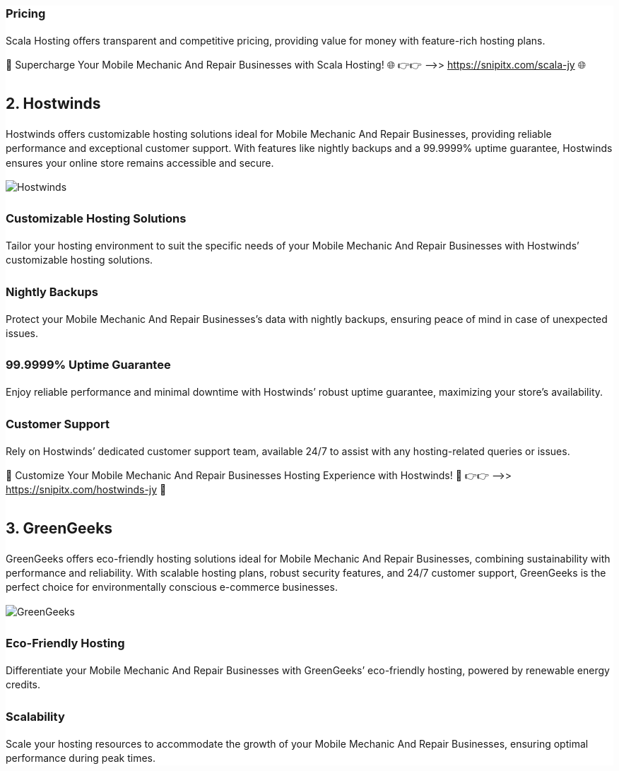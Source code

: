 ### Pricing
Scala Hosting offers transparent and competitive pricing, providing value for money with feature-rich hosting plans.

🚀 Supercharge Your Mobile Mechanic And Repair Businesses with Scala Hosting! 🌐
👉👉 -->> https://snipitx.com/scala-jy 🌐

## 2. Hostwinds

Hostwinds offers customizable hosting solutions ideal for Mobile Mechanic And Repair Businesses, providing reliable performance and exceptional customer support. With features like nightly backups and a 99.9999% uptime guarantee, Hostwinds ensures your online store remains accessible and secure.

![Hostwinds](https://i.imgur.com/53aSNXx.jpeg "Hostwinds Hosting")

### Customizable Hosting Solutions
Tailor your hosting environment to suit the specific needs of your Mobile Mechanic And Repair Businesses with Hostwinds’ customizable hosting solutions.

### Nightly Backups
Protect your Mobile Mechanic And Repair Businesses’s data with nightly backups, ensuring peace of mind in case of unexpected issues.

### 99.9999% Uptime Guarantee
Enjoy reliable performance and minimal downtime with Hostwinds’ robust uptime guarantee, maximizing your store’s availability.

### Customer Support
Rely on Hostwinds’ dedicated customer support team, available 24/7 to assist with any hosting-related queries or issues.

🌟 Customize Your Mobile Mechanic And Repair Businesses Hosting Experience with Hostwinds! 🚀
👉👉 -->> https://snipitx.com/hostwinds-jy 🚀


## 3. GreenGeeks

GreenGeeks offers eco-friendly hosting solutions ideal for Mobile Mechanic And Repair Businesses, combining sustainability with performance and reliability. With scalable hosting plans, robust security features, and 24/7 customer support, GreenGeeks is the perfect choice for environmentally conscious e-commerce businesses.

![GreenGeeks](https://i.imgur.com/eEwuntu.jpg "GreenGeeks Hosting")

### Eco-Friendly Hosting
Differentiate your Mobile Mechanic And Repair Businesses with GreenGeeks’ eco-friendly hosting, powered by renewable energy credits.

### Scalability
Scale your hosting resources to accommodate the growth of your Mobile Mechanic And Repair Businesses, ensuring optimal performance during peak times.
